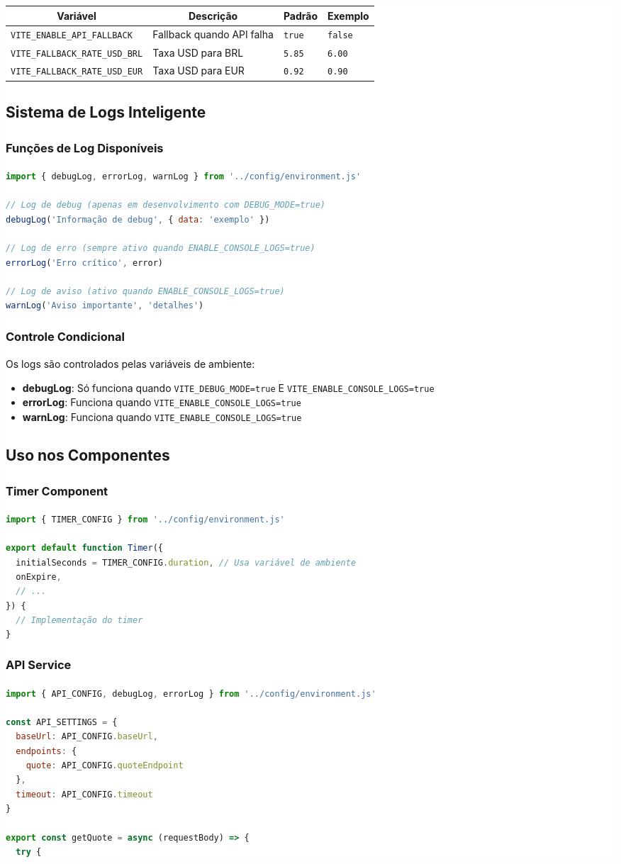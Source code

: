 | Variável | Descrição | Padrão | Exemplo |
|----------|-----------|---------|---------|
| `VITE_ENABLE_API_FALLBACK` | Fallback quando API falha | `true` | `false` |
| `VITE_FALLBACK_RATE_USD_BRL` | Taxa USD para BRL | `5.85` | `6.00` |
| `VITE_FALLBACK_RATE_USD_EUR` | Taxa USD para EUR | `0.92` | `0.90` |

## Sistema de Logs Inteligente

### Funções de Log Disponíveis

```javascript
import { debugLog, errorLog, warnLog } from '../config/environment.js'

// Log de debug (apenas em desenvolvimento com DEBUG_MODE=true)
debugLog('Informação de debug', { data: 'exemplo' })

// Log de erro (sempre ativo quando ENABLE_CONSOLE_LOGS=true)
errorLog('Erro crítico', error)

// Log de aviso (ativo quando ENABLE_CONSOLE_LOGS=true)
warnLog('Aviso importante', 'detalhes')
```

### Controle Condicional

Os logs são controlados pelas variáveis de ambiente:

- **debugLog**: Só funciona quando `VITE_DEBUG_MODE=true` E `VITE_ENABLE_CONSOLE_LOGS=true`
- **errorLog**: Funciona quando `VITE_ENABLE_CONSOLE_LOGS=true`
- **warnLog**: Funciona quando `VITE_ENABLE_CONSOLE_LOGS=true`

## Uso nos Componentes

### Timer Component

```javascript
import { TIMER_CONFIG } from '../config/environment.js'

export default function Timer({ 
  initialSeconds = TIMER_CONFIG.duration, // Usa variável de ambiente
  onExpire, 
  // ...
}) {
  // Implementação do timer
}
```

### API Service

```javascript
import { API_CONFIG, debugLog, errorLog } from '../config/environment.js'

const API_SETTINGS = {
  baseUrl: API_CONFIG.baseUrl,
  endpoints: {
    quote: API_CONFIG.quoteEndpoint
  },
  timeout: API_CONFIG.timeout
}

export const getQuote = async (requestBody) => {
  try {
```